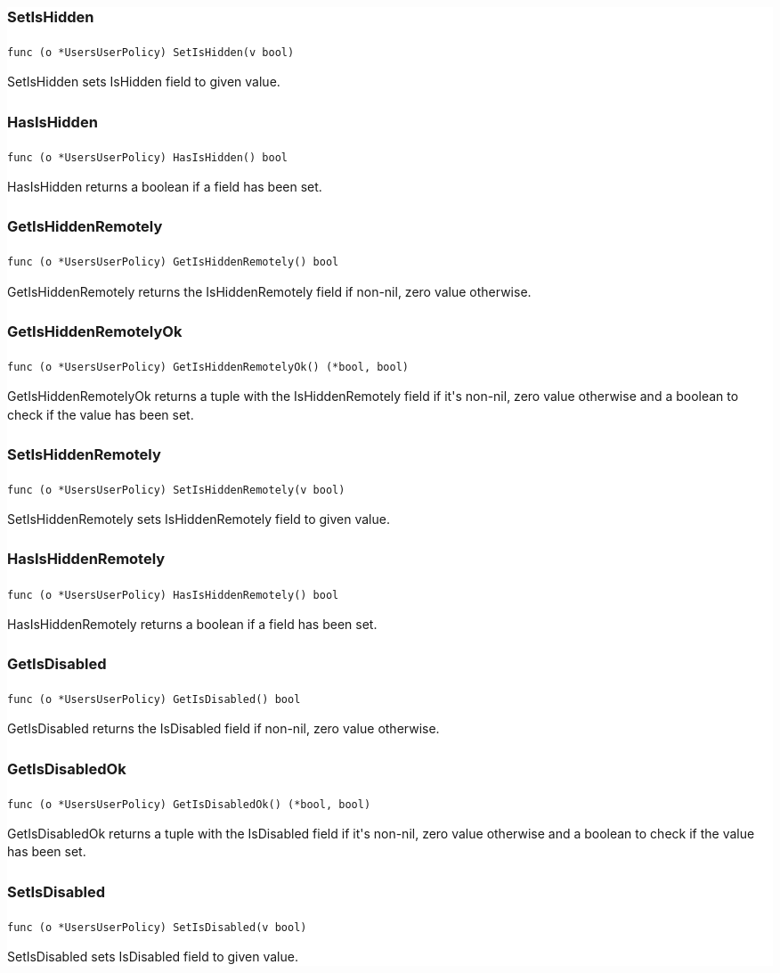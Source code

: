 ### SetIsHidden

`func (o *UsersUserPolicy) SetIsHidden(v bool)`

SetIsHidden sets IsHidden field to given value.

### HasIsHidden

`func (o *UsersUserPolicy) HasIsHidden() bool`

HasIsHidden returns a boolean if a field has been set.

### GetIsHiddenRemotely

`func (o *UsersUserPolicy) GetIsHiddenRemotely() bool`

GetIsHiddenRemotely returns the IsHiddenRemotely field if non-nil, zero value otherwise.

### GetIsHiddenRemotelyOk

`func (o *UsersUserPolicy) GetIsHiddenRemotelyOk() (*bool, bool)`

GetIsHiddenRemotelyOk returns a tuple with the IsHiddenRemotely field if it's non-nil, zero value otherwise
and a boolean to check if the value has been set.

### SetIsHiddenRemotely

`func (o *UsersUserPolicy) SetIsHiddenRemotely(v bool)`

SetIsHiddenRemotely sets IsHiddenRemotely field to given value.

### HasIsHiddenRemotely

`func (o *UsersUserPolicy) HasIsHiddenRemotely() bool`

HasIsHiddenRemotely returns a boolean if a field has been set.

### GetIsDisabled

`func (o *UsersUserPolicy) GetIsDisabled() bool`

GetIsDisabled returns the IsDisabled field if non-nil, zero value otherwise.

### GetIsDisabledOk

`func (o *UsersUserPolicy) GetIsDisabledOk() (*bool, bool)`

GetIsDisabledOk returns a tuple with the IsDisabled field if it's non-nil, zero value otherwise
and a boolean to check if the value has been set.

### SetIsDisabled

`func (o *UsersUserPolicy) SetIsDisabled(v bool)`

SetIsDisabled sets IsDisabled field to given value.
